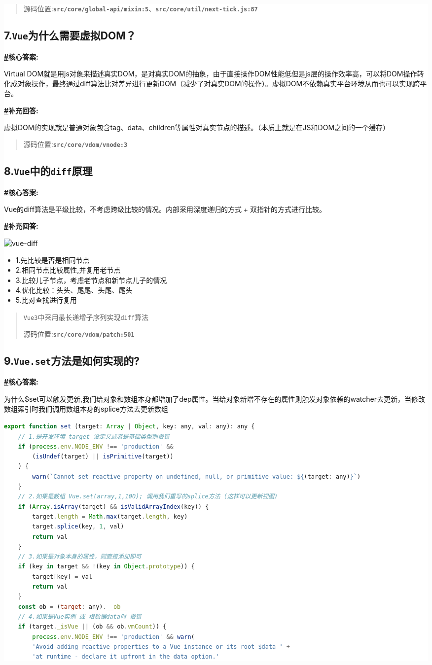 > 源码位置:**`src/core/global-api/mixin:5`**、**`src/core/util/next-tick.js:87`**

## 7.`Vue`为什么需要虚拟DOM？

**[#](http://www.zhufengpeixun.com/jg-vue/vue-apply/interview-1.html#核心答案-7)核心答案:**

Virtual DOM就是用js对象来描述真实DOM，是对真实DOM的抽象，由于直接操作DOM性能低但是js层的操作效率高，可以将DOM操作转化成对象操作，最终通过diff算法比对差异进行更新DOM（减少了对真实DOM的操作）。虚拟DOM不依赖真实平台环境从而也可以实现跨平台。

**[#](http://www.zhufengpeixun.com/jg-vue/vue-apply/interview-1.html#补充回答-7)补充回答:**

虚拟DOM的实现就是普通对象包含tag、data、children等属性对真实节点的描述。（本质上就是在JS和DOM之间的一个缓存）

> 源码位置:**`src/core/vdom/vnode:3`**

## 8.`Vue`中的`diff`原理

**[#](http://www.zhufengpeixun.com/jg-vue/vue-apply/interview-1.html#核心答案-8)核心答案:**

Vue的diff算法是平级比较，不考虑跨级比较的情况。内部采用深度递归的方式 + 双指针的方式进行比较。

**[#](http://www.zhufengpeixun.com/jg-vue/vue-apply/interview-1.html#补充回答-8)补充回答:**

![vue-diff](/medias/imges/vue/interview/vue-diff.jpg)

- 1.先比较是否是相同节点
- 2.相同节点比较属性,并复用老节点
- 3.比较儿子节点，考虑老节点和新节点儿子的情况
- 4.优化比较：头头、尾尾、头尾、尾头
- 5.比对查找进行复用

> `Vue3`中采用最长递增子序列实现`diff`算法
>
> 源码位置:**`src/core/vdom/patch:501`**

## 9.`Vue.set`方法是如何实现的?

**[#](http://www.zhufengpeixun.com/jg-vue/vue-apply/interview-1.html#核心答案-9)核心答案:**

为什么$set可以触发更新,我们给对象和数组本身都增加了dep属性。当给对象新增不存在的属性则触发对象依赖的watcher去更新，当修改数组索引时我们调用数组本身的splice方法去更新数组

```js
export function set (target: Array | Object, key: any, val: any): any {
    // 1.是开发环境 target 没定义或者是基础类型则报错
    if (process.env.NODE_ENV !== 'production' &&
        (isUndef(target) || isPrimitive(target))
    ) {
        warn(`Cannot set reactive property on undefined, null, or primitive value: ${(target: any)}`)
    }
    // 2.如果是数组 Vue.set(array,1,100); 调用我们重写的splice方法 (这样可以更新视图)
    if (Array.isArray(target) && isValidArrayIndex(key)) {
        target.length = Math.max(target.length, key)
        target.splice(key, 1, val)
        return val
    }
    // 3.如果是对象本身的属性，则直接添加即可
    if (key in target && !(key in Object.prototype)) {
        target[key] = val
        return val
    }
    const ob = (target: any).__ob__
    // 4.如果是Vue实例 或 根数据data时 报错
    if (target._isVue || (ob && ob.vmCount)) {
        process.env.NODE_ENV !== 'production' && warn(
        'Avoid adding reactive properties to a Vue instance or its root $data ' +
        'at runtime - declare it upfront in the data option.'
```